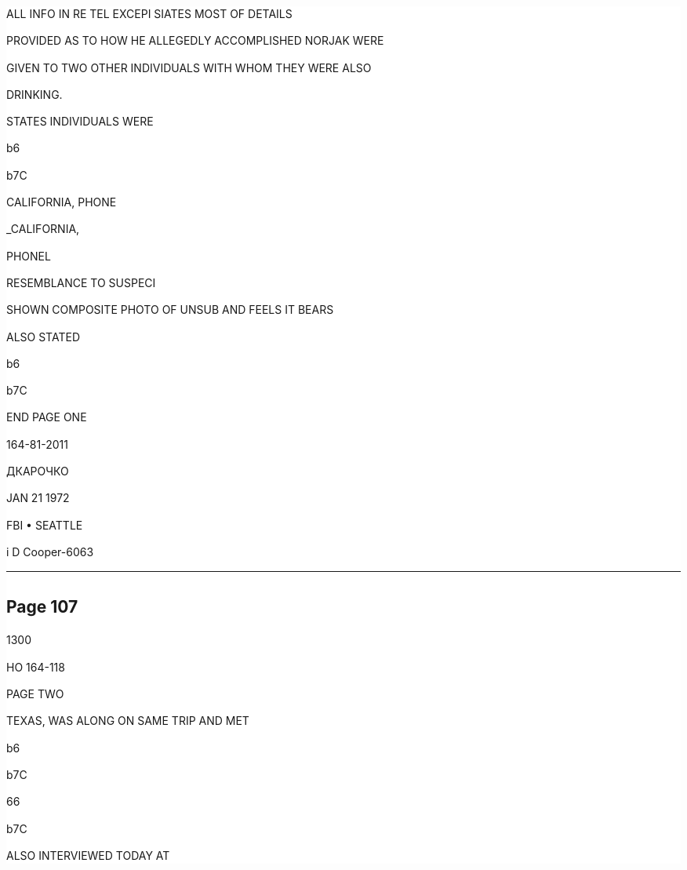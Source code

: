 ALL INFO IN RE TEL EXCEPI SIATES MOST OF DETAILS

PROVIDED AS TO HOW HE ALLEGEDLY ACCOMPLISHED NORJAK WERE

GIVEN TO TWO OTHER INDIVIDUALS WITH WHOM THEY WERE ALSO

DRINKING.

STATES INDIVIDUALS WERE

b6

b7C

CALIFORNIA, PHONE

_CALIFORNIA,

PHONEL

RESEMBLANCE TO SUSPECI

SHOWN COMPOSITE PHOTO OF UNSUB AND FEELS IT BEARS

ALSO STATED

b6

b7C

END PAGE ONE

164-81-2011

ДКАРОЧКО

JAN 21 1972

FBI • SEATTLE

i D Cooper-6063

---

## Page 107

1300

HO 164-118

PAGE TWO

TEXAS, WAS ALONG ON SAME TRIP AND MET

b6

b7C

66

b7C

ALSO INTERVIEWED TODAY AT
